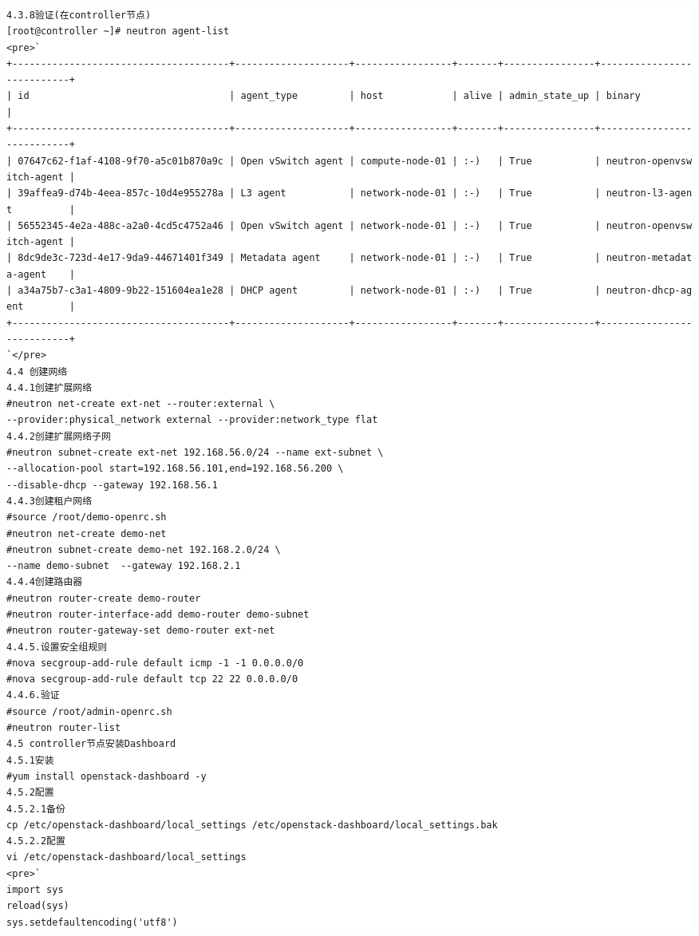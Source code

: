     4.3.8验证(在controller节点)
    [root@controller ~]# neutron agent-list
    <pre>`
    +--------------------------------------+--------------------+-----------------+-------+----------------+---------------------------+
    | id                                   | agent_type         | host            | alive | admin_state_up | binary                    |
    +--------------------------------------+--------------------+-----------------+-------+----------------+---------------------------+
    | 07647c62-f1af-4108-9f70-a5c01b870a9c | Open vSwitch agent | compute-node-01 | :-)   | True           | neutron-openvswitch-agent |
    | 39affea9-d74b-4eea-857c-10d4e955278a | L3 agent           | network-node-01 | :-)   | True           | neutron-l3-agent          |
    | 56552345-4e2a-488c-a2a0-4cd5c4752a46 | Open vSwitch agent | network-node-01 | :-)   | True           | neutron-openvswitch-agent |
    | 8dc9de3c-723d-4e17-9da9-44671401f349 | Metadata agent     | network-node-01 | :-)   | True           | neutron-metadata-agent    |
    | a34a75b7-c3a1-4809-9b22-151604ea1e28 | DHCP agent         | network-node-01 | :-)   | True           | neutron-dhcp-agent        |
    +--------------------------------------+--------------------+-----------------+-------+----------------+---------------------------+
    `</pre>
    4.4 创建网络
    4.4.1创建扩展网络
    #neutron net-create ext-net --router:external \
    --provider:physical_network external --provider:network_type flat
    4.4.2创建扩展网络子网
    #neutron subnet-create ext-net 192.168.56.0/24 --name ext-subnet \
    --allocation-pool start=192.168.56.101,end=192.168.56.200 \
    --disable-dhcp --gateway 192.168.56.1
    4.4.3创建租户网络
    #source /root/demo-openrc.sh
    #neutron net-create demo-net
    #neutron subnet-create demo-net 192.168.2.0/24 \
    --name demo-subnet  --gateway 192.168.2.1
    4.4.4创建路由器
    #neutron router-create demo-router
    #neutron router-interface-add demo-router demo-subnet
    #neutron router-gateway-set demo-router ext-net
    4.4.5.设置安全组规则
    #nova secgroup-add-rule default icmp -1 -1 0.0.0.0/0
    #nova secgroup-add-rule default tcp 22 22 0.0.0.0/0
    4.4.6.验证
    #source /root/admin-openrc.sh
    #neutron router-list
    4.5 controller节点安装Dashboard
    4.5.1安装
    #yum install openstack-dashboard -y
    4.5.2配置
    4.5.2.1备份
    cp /etc/openstack-dashboard/local_settings /etc/openstack-dashboard/local_settings.bak
    4.5.2.2配置
    vi /etc/openstack-dashboard/local_settings 
    <pre>`
    import sys
    reload(sys)
    sys.setdefaultencoding('utf8')
